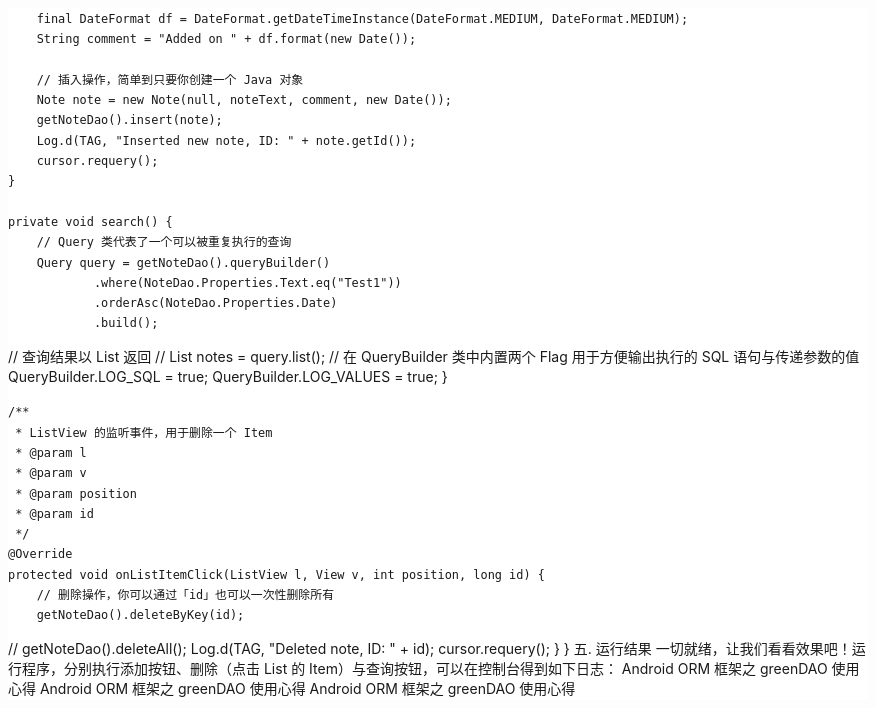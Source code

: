         final DateFormat df = DateFormat.getDateTimeInstance(DateFormat.MEDIUM, DateFormat.MEDIUM);
        String comment = "Added on " + df.format(new Date());

        // 插入操作，简单到只要你创建一个 Java 对象
        Note note = new Note(null, noteText, comment, new Date());
        getNoteDao().insert(note);
        Log.d(TAG, "Inserted new note, ID: " + note.getId());
        cursor.requery();
    }

    private void search() {
        // Query 类代表了一个可以被重复执行的查询
        Query query = getNoteDao().queryBuilder()
                .where(NoteDao.Properties.Text.eq("Test1"))
                .orderAsc(NoteDao.Properties.Date)
                .build();

//      查询结果以 List 返回
//      List notes = query.list();
        // 在 QueryBuilder 类中内置两个 Flag 用于方便输出执行的 SQL 语句与传递参数的值
        QueryBuilder.LOG_SQL = true;
        QueryBuilder.LOG_VALUES = true;
    }

    /**
     * ListView 的监听事件，用于删除一个 Item
     * @param l
     * @param v
     * @param position
     * @param id
     */
    @Override
    protected void onListItemClick(ListView l, View v, int position, long id) {
        // 删除操作，你可以通过「id」也可以一次性删除所有
        getNoteDao().deleteByKey(id);
//        getNoteDao().deleteAll();
        Log.d(TAG, "Deleted note, ID: " + id);
        cursor.requery();
    }
}
五. 运行结果
一切就绪，让我们看看效果吧！运行程序，分别执行添加按钮、删除（点击 List 的 Item）与查询按钮，可以在控制台得到如下日志：
Android ORM 框架之 greenDAO 使用心得 Android ORM 框架之 greenDAO 使用心得 Android ORM 框架之 greenDAO 使用心得
